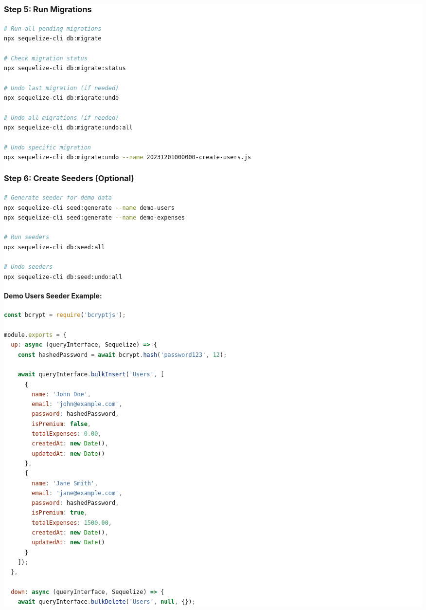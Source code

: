 ### **Step 5: Run Migrations**

```bash
# Run all pending migrations
npx sequelize-cli db:migrate

# Check migration status
npx sequelize-cli db:migrate:status

# Undo last migration (if needed)
npx sequelize-cli db:migrate:undo

# Undo all migrations (if needed)
npx sequelize-cli db:migrate:undo:all

# Undo specific migration
npx sequelize-cli db:migrate:undo --name 20231201000000-create-users.js
```

### **Step 6: Create Seeders (Optional)**

```bash
# Generate seeder for demo data
npx sequelize-cli seed:generate --name demo-users
npx sequelize-cli seed:generate --name demo-expenses

# Run seeders
npx sequelize-cli db:seed:all

# Undo seeders
npx sequelize-cli db:seed:undo:all
```

#### **Demo Users Seeder Example:**
```javascript
const bcrypt = require('bcryptjs');

module.exports = {
  up: async (queryInterface, Sequelize) => {
    const hashedPassword = await bcrypt.hash('password123', 12);
    
    await queryInterface.bulkInsert('Users', [
      {
        name: 'John Doe',
        email: 'john@example.com',
        password: hashedPassword,
        isPremium: false,
        totalExpenses: 0.00,
        createdAt: new Date(),
        updatedAt: new Date()
      },
      {
        name: 'Jane Smith',
        email: 'jane@example.com',
        password: hashedPassword,
        isPremium: true,
        totalExpenses: 1500.00,
        createdAt: new Date(),
        updatedAt: new Date()
      }
    ]);
  },

  down: async (queryInterface, Sequelize) => {
    await queryInterface.bulkDelete('Users', null, {});
```